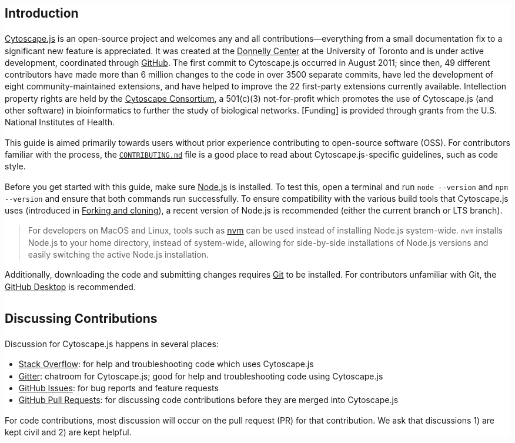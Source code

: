 ## Introduction

[Cytoscape.js](https://js.cytoscape.org) is an open-source project and welcomes any and all contributions—everything from a small documentation fix to a significant new feature is appreciated.
It was created at the [Donnelly Center](http://thedonnellycentre.utoronto.ca/) at the University of Toronto and is under active development, coordinated through [GitHub](https://github.com/cytoscape/cytoscape.js).
The first commit to Cytoscape.js occurred in August 2011; since then, 49 different contributors have made more than 6 million changes to the code in over 3500 separate commits, have led the development of eight community-maintained extensions, and have helped to improve the 22 first-party extensions currently available.
Intellection property rights are held by the [Cytoscape Consortium](http://www.cytoscapeconsortium.org/), a 501(c)(3) not-for-profit which promotes the use of Cytoscape.js (and other software) in bioinformatics to further the study of biological networks. [Funding] is provided through grants from the U.S. National Institutes of Health.

This guide is aimed primarily towards users without prior experience contributing to open-source software (OSS).
For contributors familiar with the process, the [`CONTRIBUTING.md`](https://github.com/cytoscape/cytoscape.js/blob/master/CONTRIBUTING.md) file is a good place to read about Cytoscape.js-specific guidelines, such as code style.

Before you get started with this guide, make sure [Node.js](https://nodejs.org/en/) is installed.
To test this, open a terminal and run `node --version` and `npm --version` and ensure that both commands run successfully.
To ensure compatibility with the various build tools that Cytoscape.js uses (introduced in [Forking and cloning](#forking-and-cloning)), a recent version of Node.js is recommended (either the current branch or LTS branch).

  > For developers on MacOS and Linux, tools such as [nvm](https://github.com/creationix/nvm) can be used instead of installing Node.js system-wide.
  > `nvm` installs Node.js to your home directory, instead of system-wide, allowing for side-by-side installations of Node.js versions and easily switching the active Node.js installation.

Additionally, downloading the code and submitting changes requires [Git](https://git-scm.com/downloads) to be installed.
For contributors unfamiliar with Git, the [GitHub Desktop](https://desktop.github.com/) is recommended.

## Discussing Contributions

Discussion for Cytoscape.js happens in several places:
- [Stack Overflow](http://stackoverflow.com/questions/tagged/cytoscape.js): for help and troubleshooting code which uses Cytoscape.js
- [Gitter](https://gitter.im/cytoscape/cytoscape.js): chatroom for Cytoscape.js; good for help and troubleshooting code using Cytoscape.js
- [GitHub Issues](https://github.com/cytoscape/cytoscape.js/issues): for bug reports and feature requests
- [GitHub Pull Requests](https://github.com/cytoscape/cytoscape.js/pulls): for discussing code contributions before they are merged into Cytoscape.js

For code contributions, most discussion will occur on the pull request (PR) for that contribution.
We ask that discussions 1) are kept civil and 2) are kept helpful.
